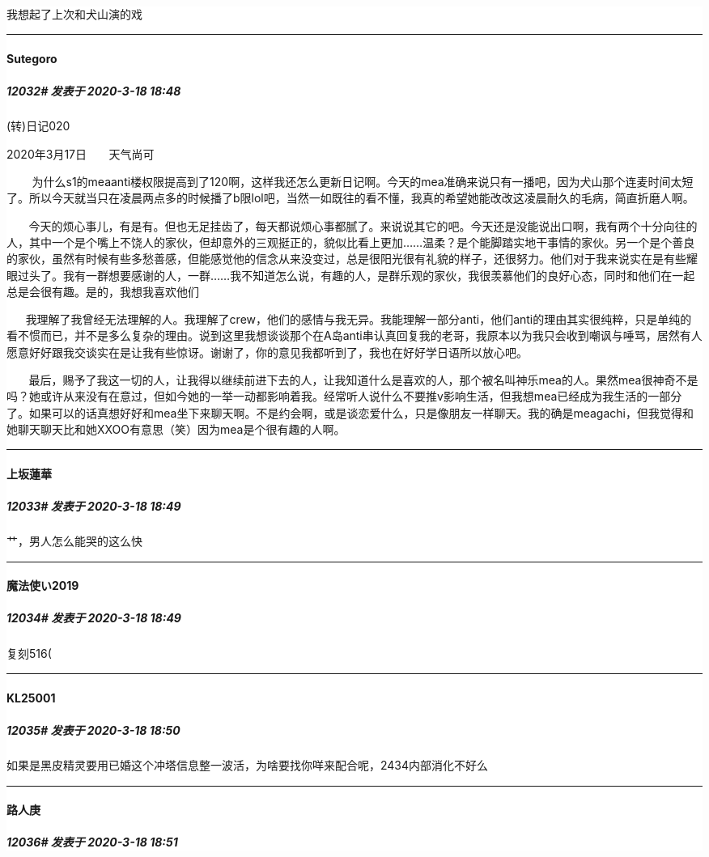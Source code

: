 
我想起了上次和犬山演的戏


-----

####  Sutegoro  
##### 12032#       发表于 2020-3-18 18:48


(转)日记020

2020年3月17日       天气尚可

        为什么s1的meaanti楼权限提高到了120啊，这样我还怎么更新日记啊。今天的mea准确来说只有一播吧，因为犬山那个连麦时间太短了。所以今天就当只在凌晨两点多的时候播了b限lol吧，当然一如既往的看不懂，我真的希望她能改改这凌晨耐久的毛病，简直折磨人啊。

       今天的烦心事儿，有是有。但也无足挂齿了，每天都说烦心事都腻了。来说说其它的吧。今天还是没能说出口啊，我有两个十分向往的人，其中一个是个嘴上不饶人的家伙，但却意外的三观挺正的，貌似比看上更加……温柔？是个能脚踏实地干事情的家伙。另一个是个善良的家伙，虽然有时候有些多愁善感，但能感觉他的信念从来没变过，总是很阳光很有礼貌的样子，还很努力。他们对于我来说实在是有些耀眼过头了。我有一群想要感谢的人，一群……我不知道怎么说，有趣的人，是群乐观的家伙，我很羡慕他们的良好心态，同时和他们在一起总是会很有趣。是的，我想我喜欢他们

      我理解了我曾经无法理解的人。我理解了crew，他们的感情与我无异。我能理解一部分anti，他们anti的理由其实很纯粹，只是单纯的看不惯而已，并不是多么复杂的理由。说到这里我想谈谈那个在A岛anti串认真回复我的老哥，我原本以为我只会收到嘲讽与唾骂，居然有人愿意好好跟我交谈实在是让我有些惊讶。谢谢了，你的意见我都听到了，我也在好好学日语所以放心吧。

       最后，赐予了我这一切的人，让我得以继续前进下去的人，让我知道什么是喜欢的人，那个被名叫神乐mea的人。果然mea很神奇不是吗？她或许从来没有在意过，但如今她的一举一动都影响着我。经常听人说什么不要推v影响生活，但我想mea已经成为我生活的一部分了。如果可以的话真想好好和mea坐下来聊天啊。不是约会啊，或是谈恋爱什么，只是像朋友一样聊天。我的确是meagachi，但我觉得和她聊天聊天比和她XXOO有意思（笑）因为mea是个很有趣的人啊。


-----

####  上坂蓮華  
##### 12033#       发表于 2020-3-18 18:49


艹，男人怎么能哭的这么快


-----

####  魔法使い2019  
##### 12034#       发表于 2020-3-18 18:49


复刻516(


-----

####  KL25001  
##### 12035#       发表于 2020-3-18 18:50


如果是黑皮精灵要用已婚这个冲塔信息整一波活，为啥要找你咩来配合呢，2434内部消化不好么


-----

####  路人庚  
##### 12036#       发表于 2020-3-18 18:51

